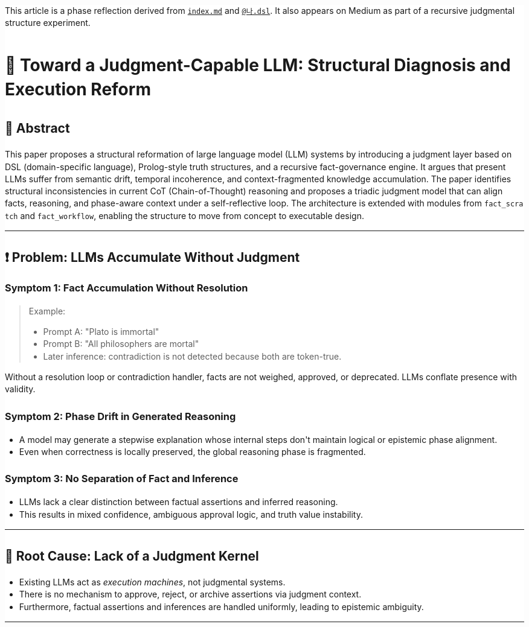 
This article is a phase reflection derived from [`index.md`](../index.md) and [`@나.dsl`](../dsl/나.dsl).
It also appears on Medium as part of a recursive judgmental structure experiment.


# 🧠 Toward a Judgment-Capable LLM: Structural Diagnosis and Execution Reform

## 📌 Abstract

This paper proposes a structural reformation of large language model (LLM) systems by introducing a judgment layer based on DSL (domain-specific language), Prolog-style truth structures, and a recursive fact-governance engine. It argues that present LLMs suffer from semantic drift, temporal incoherence, and context-fragmented knowledge accumulation. The paper identifies structural inconsistencies in current CoT (Chain-of-Thought) reasoning and proposes a triadic judgment model that can align facts, reasoning, and phase-aware context under a self-reflective loop. The architecture is extended with modules from `fact_scratch` and `fact_workflow`, enabling the structure to move from concept to executable design.

---

## ❗ Problem: LLMs Accumulate Without Judgment

### Symptom 1: Fact Accumulation Without Resolution

> Example:
>
> * Prompt A: "Plato is immortal"
> * Prompt B: "All philosophers are mortal"
> * Later inference: contradiction is not detected because both are token-true.

Without a resolution loop or contradiction handler, facts are not weighed, approved, or deprecated. LLMs conflate presence with validity.

### Symptom 2: Phase Drift in Generated Reasoning

* A model may generate a stepwise explanation whose internal steps don't maintain logical or epistemic phase alignment.
* Even when correctness is locally preserved, the global reasoning phase is fragmented.

### Symptom 3: No Separation of Fact and Inference

* LLMs lack a clear distinction between factual assertions and inferred reasoning.
* This results in mixed confidence, ambiguous approval logic, and truth value instability.

---

## 🧩 Root Cause: Lack of a Judgment Kernel

* Existing LLMs act as *execution machines*, not judgmental systems.
* There is no mechanism to approve, reject, or archive assertions via judgment context.
* Furthermore, factual assertions and inferences are handled uniformly, leading to epistemic ambiguity.

---
